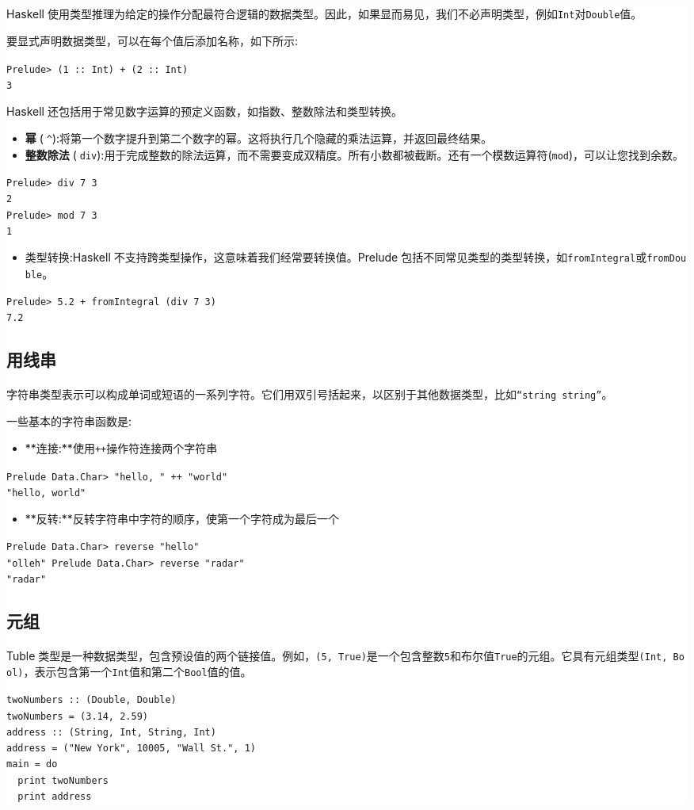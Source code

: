 Haskell 使用类型推理为给定的操作分配最符合逻辑的数据类型。因此，如果显而易见，我们不必声明类型，例如`Int`对`Double`值。

要显式声明数据类型，可以在每个值后添加名称，如下所示:

```
Prelude> (1 :: Int) + (2 :: Int)
3
```

Haskell 还包括用于常见数字运算的预定义函数，如指数、整数除法和类型转换。

*   **幂** ( `^`):将第一个数字提升到第二个数字的幂。这将执行几个隐藏的乘法运算，并返回最终结果。
*   **整数除法** ( `div`):用于完成整数的除法运算，而不需要变成双精度。所有小数都被截断。还有一个模数运算符(`mod`)，可以让您找到余数。

```
Prelude> div 7 3 
2
Prelude> mod 7 3
1
```

*   类型转换:Haskell 不支持跨类型操作，这意味着我们经常要转换值。Prelude 包括不同常见类型的类型转换，如`fromIntegral`或`fromDouble`。

```
Prelude> 5.2 + fromIntegral (div 7 3)
7.2
```

## 用线串

字符串类型表示可以构成单词或短语的一系列字符。它们用双引号括起来，以区别于其他数据类型，比如`“string string”`。

一些基本的字符串函数是:

*   **连接:**使用`++`操作符连接两个字符串

```
Prelude Data.Char> "hello, " ++ "world" 
"hello, world"
```

*   **反转:**反转字符串中字符的顺序，使第一个字符成为最后一个

```
Prelude Data.Char> reverse "hello" 
"olleh" Prelude Data.Char> reverse "radar" 
"radar"
```

## 元组

Tuble 类型是一种数据类型，包含预设值的两个链接值。例如，`(5, True)`是一个包含整数`5`和布尔值`True`的元组。它具有元组类型`(Int, Bool)`，表示包含第一个`Int`值和第二个`Bool`值的值。

```
twoNumbers :: (Double, Double)
twoNumbers = (3.14, 2.59)
address :: (String, Int, String, Int)
address = ("New York", 10005, "Wall St.", 1)
main = do 
  print twoNumbers 
  print address
```
